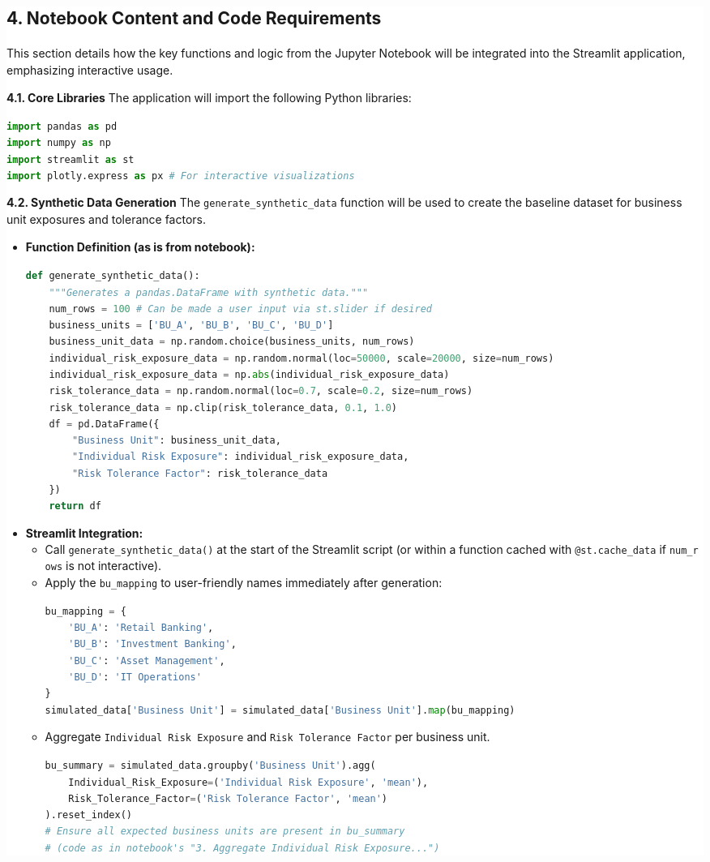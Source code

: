 ## 4. Notebook Content and Code Requirements

This section details how the key functions and logic from the Jupyter Notebook will be integrated into the Streamlit application, emphasizing interactive usage.

**4.1. Core Libraries**
The application will import the following Python libraries:
```python
import pandas as pd
import numpy as np
import streamlit as st
import plotly.express as px # For interactive visualizations
```

**4.2. Synthetic Data Generation**
The `generate_synthetic_data` function will be used to create the baseline dataset for business unit exposures and tolerance factors.

*   **Function Definition (as is from notebook):**
    ```python
    def generate_synthetic_data():
        """Generates a pandas.DataFrame with synthetic data."""
        num_rows = 100 # Can be made a user input via st.slider if desired
        business_units = ['BU_A', 'BU_B', 'BU_C', 'BU_D']
        business_unit_data = np.random.choice(business_units, num_rows)
        individual_risk_exposure_data = np.random.normal(loc=50000, scale=20000, size=num_rows)
        individual_risk_exposure_data = np.abs(individual_risk_exposure_data)
        risk_tolerance_data = np.random.normal(loc=0.7, scale=0.2, size=num_rows)
        risk_tolerance_data = np.clip(risk_tolerance_data, 0.1, 1.0)
        df = pd.DataFrame({
            "Business Unit": business_unit_data,
            "Individual Risk Exposure": individual_risk_exposure_data,
            "Risk Tolerance Factor": risk_tolerance_data
        })
        return df
    ```
*   **Streamlit Integration:**
    *   Call `generate_synthetic_data()` at the start of the Streamlit script (or within a function cached with `@st.cache_data` if `num_rows` is not interactive).
    *   Apply the `bu_mapping` to user-friendly names immediately after generation:
        ```python
        bu_mapping = {
            'BU_A': 'Retail Banking',
            'BU_B': 'Investment Banking',
            'BU_C': 'Asset Management',
            'BU_D': 'IT Operations'
        }
        simulated_data['Business Unit'] = simulated_data['Business Unit'].map(bu_mapping)
        ```
    *   Aggregate `Individual Risk Exposure` and `Risk Tolerance Factor` per business unit.
        ```python
        bu_summary = simulated_data.groupby('Business Unit').agg(
            Individual_Risk_Exposure=('Individual Risk Exposure', 'mean'),
            Risk_Tolerance_Factor=('Risk Tolerance Factor', 'mean')
        ).reset_index()
        # Ensure all expected business units are present in bu_summary
        # (code as in notebook's "3. Aggregate Individual Risk Exposure...")
        ```
